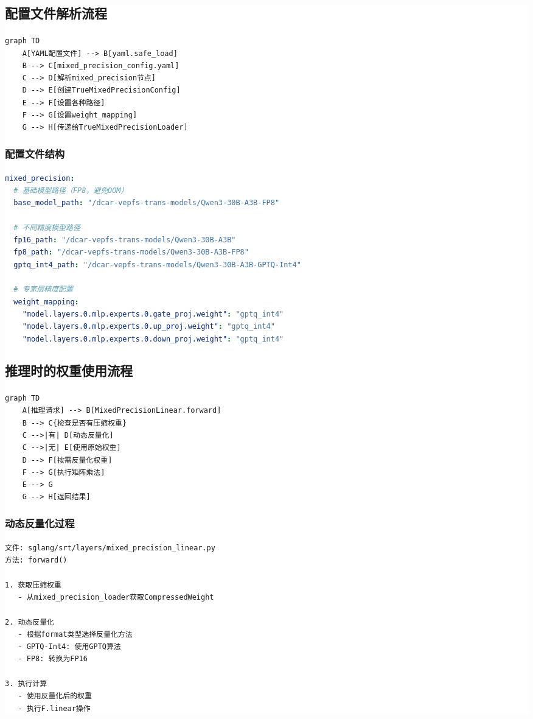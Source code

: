 ## 配置文件解析流程

```mermaid
graph TD
    A[YAML配置文件] --> B[yaml.safe_load]
    B --> C[mixed_precision_config.yaml]
    C --> D[解析mixed_precision节点]
    D --> E[创建TrueMixedPrecisionConfig]
    E --> F[设置各种路径]
    F --> G[设置weight_mapping]
    G --> H[传递给TrueMixedPrecisionLoader]
```

### 配置文件结构
```yaml
mixed_precision:
  # 基础模型路径（FP8，避免OOM）
  base_model_path: "/dcar-vepfs-trans-models/Qwen3-30B-A3B-FP8"
  
  # 不同精度模型路径
  fp16_path: "/dcar-vepfs-trans-models/Qwen3-30B-A3B"
  fp8_path: "/dcar-vepfs-trans-models/Qwen3-30B-A3B-FP8"
  gptq_int4_path: "/dcar-vepfs-trans-models/Qwen3-30B-A3B-GPTQ-Int4"
  
  # 专家层精度配置
  weight_mapping:
    "model.layers.0.mlp.experts.0.gate_proj.weight": "gptq_int4"
    "model.layers.0.mlp.experts.0.up_proj.weight": "gptq_int4"
    "model.layers.0.mlp.experts.0.down_proj.weight": "gptq_int4"
```

## 推理时的权重使用流程

```mermaid
graph TD
    A[推理请求] --> B[MixedPrecisionLinear.forward]
    B --> C{检查是否有压缩权重}
    C -->|有| D[动态反量化]
    C -->|无| E[使用原始权重]
    D --> F[按需反量化权重]
    F --> G[执行矩阵乘法]
    E --> G
    G --> H[返回结果]
```

### 动态反量化过程
```
文件: sglang/srt/layers/mixed_precision_linear.py
方法: forward()

1. 获取压缩权重
   - 从mixed_precision_loader获取CompressedWeight
   
2. 动态反量化
   - 根据format类型选择反量化方法
   - GPTQ-Int4: 使用GPTQ算法
   - FP8: 转换为FP16
   
3. 执行计算
   - 使用反量化后的权重
   - 执行F.linear操作
```
